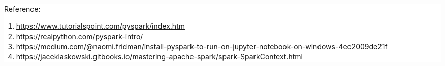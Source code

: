 Reference:
1. https://www.tutorialspoint.com/pyspark/index.htm
2. https://realpython.com/pyspark-intro/
3. https://medium.com/@naomi.fridman/install-pyspark-to-run-on-jupyter-notebook-on-windows-4ec2009de21f
4. https://jaceklaskowski.gitbooks.io/mastering-apache-spark/spark-SparkContext.html
